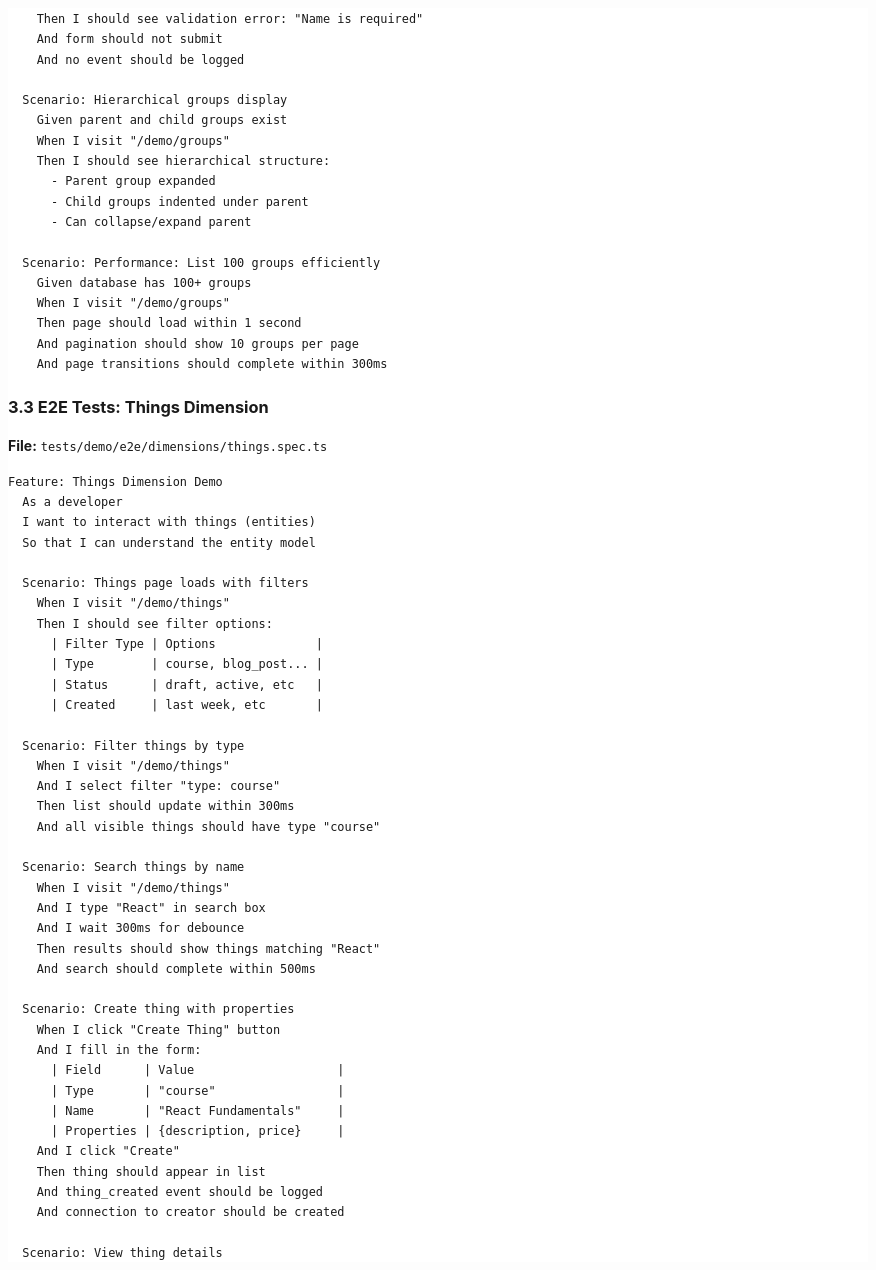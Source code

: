 ```gherkin
    Then I should see validation error: "Name is required"
    And form should not submit
    And no event should be logged

  Scenario: Hierarchical groups display
    Given parent and child groups exist
    When I visit "/demo/groups"
    Then I should see hierarchical structure:
      - Parent group expanded
      - Child groups indented under parent
      - Can collapse/expand parent

  Scenario: Performance: List 100 groups efficiently
    Given database has 100+ groups
    When I visit "/demo/groups"
    Then page should load within 1 second
    And pagination should show 10 groups per page
    And page transitions should complete within 300ms
```

### 3.3 E2E Tests: Things Dimension

**File:** `tests/demo/e2e/dimensions/things.spec.ts`

```gherkin
Feature: Things Dimension Demo
  As a developer
  I want to interact with things (entities)
  So that I can understand the entity model

  Scenario: Things page loads with filters
    When I visit "/demo/things"
    Then I should see filter options:
      | Filter Type | Options              |
      | Type        | course, blog_post... |
      | Status      | draft, active, etc   |
      | Created     | last week, etc       |

  Scenario: Filter things by type
    When I visit "/demo/things"
    And I select filter "type: course"
    Then list should update within 300ms
    And all visible things should have type "course"

  Scenario: Search things by name
    When I visit "/demo/things"
    And I type "React" in search box
    And I wait 300ms for debounce
    Then results should show things matching "React"
    And search should complete within 500ms

  Scenario: Create thing with properties
    When I click "Create Thing" button
    And I fill in the form:
      | Field      | Value                    |
      | Type       | "course"                 |
      | Name       | "React Fundamentals"     |
      | Properties | {description, price}     |
    And I click "Create"
    Then thing should appear in list
    And thing_created event should be logged
    And connection to creator should be created

  Scenario: View thing details
```